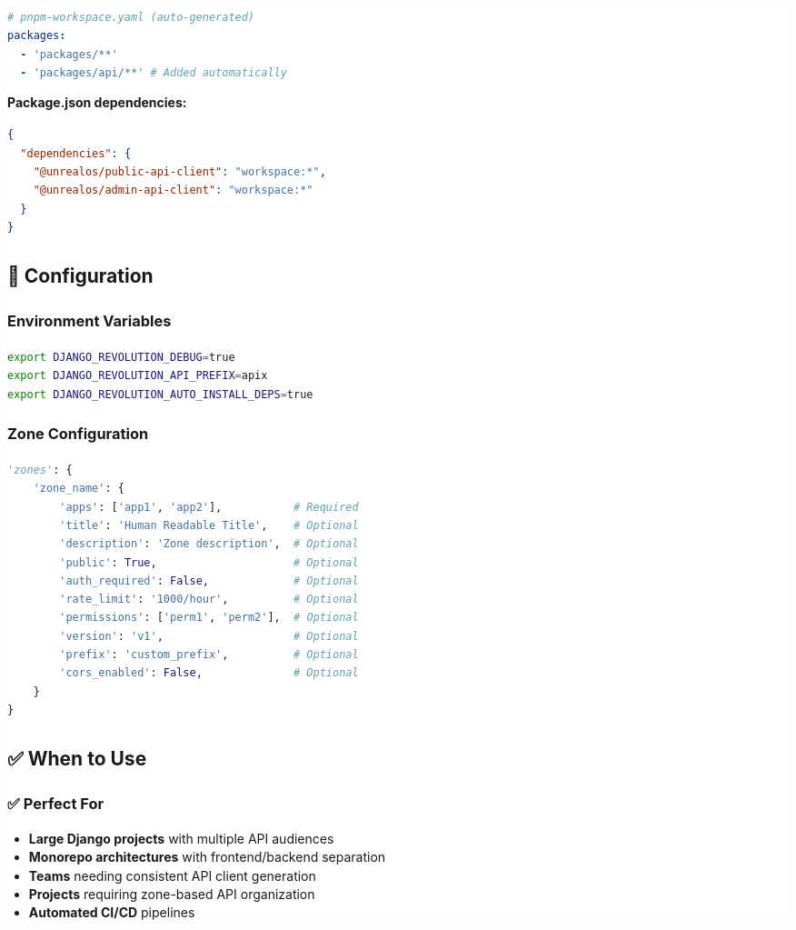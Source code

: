 ```yaml
# pnpm-workspace.yaml (auto-generated)
packages:
  - 'packages/**'
  - 'packages/api/**' # Added automatically
```

**Package.json dependencies:**

```json
{
  "dependencies": {
    "@unrealos/public-api-client": "workspace:*",
    "@unrealos/admin-api-client": "workspace:*"
  }
}
```

## 🔧 Configuration

### Environment Variables

```bash
export DJANGO_REVOLUTION_DEBUG=true
export DJANGO_REVOLUTION_API_PREFIX=apix
export DJANGO_REVOLUTION_AUTO_INSTALL_DEPS=true
```

### Zone Configuration

```python
'zones': {
    'zone_name': {
        'apps': ['app1', 'app2'],           # Required
        'title': 'Human Readable Title',    # Optional
        'description': 'Zone description',  # Optional
        'public': True,                     # Optional
        'auth_required': False,             # Optional
        'rate_limit': '1000/hour',          # Optional
        'permissions': ['perm1', 'perm2'],  # Optional
        'version': 'v1',                    # Optional
        'prefix': 'custom_prefix',          # Optional
        'cors_enabled': False,              # Optional
    }
}
```

## ✅ When to Use

### ✅ Perfect For

- **Large Django projects** with multiple API audiences
- **Monorepo architectures** with frontend/backend separation
- **Teams** needing consistent API client generation
- **Projects** requiring zone-based API organization
- **Automated CI/CD** pipelines
